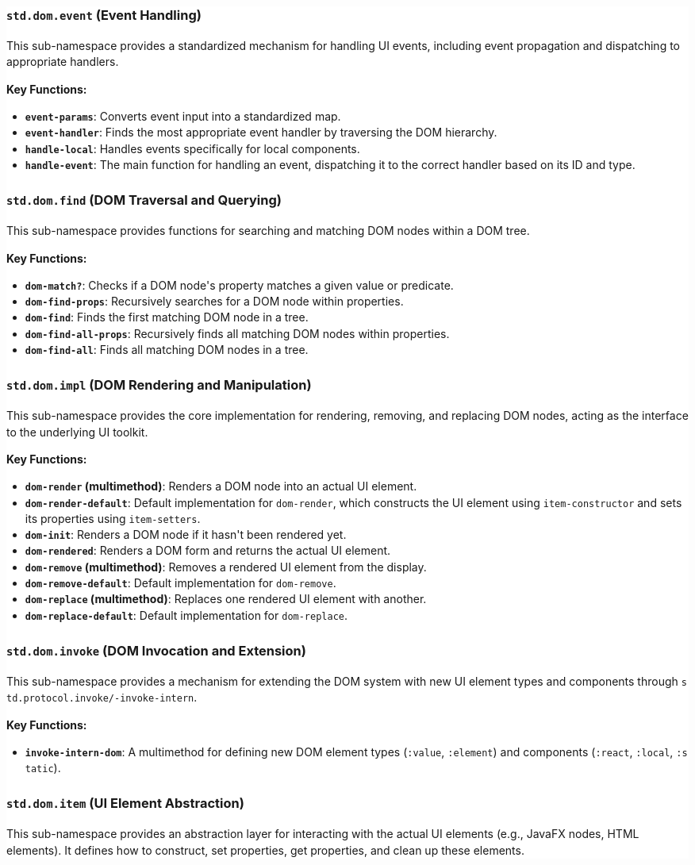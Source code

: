 ### `std.dom.event` (Event Handling)

This sub-namespace provides a standardized mechanism for handling UI events, including event propagation and dispatching to appropriate handlers.

**Key Functions:**

*   **`event-params`**: Converts event input into a standardized map.
*   **`event-handler`**: Finds the most appropriate event handler by traversing the DOM hierarchy.
*   **`handle-local`**: Handles events specifically for local components.
*   **`handle-event`**: The main function for handling an event, dispatching it to the correct handler based on its ID and type.

### `std.dom.find` (DOM Traversal and Querying)

This sub-namespace provides functions for searching and matching DOM nodes within a DOM tree.

**Key Functions:**

*   **`dom-match?`**: Checks if a DOM node's property matches a given value or predicate.
*   **`dom-find-props`**: Recursively searches for a DOM node within properties.
*   **`dom-find`**: Finds the first matching DOM node in a tree.
*   **`dom-find-all-props`**: Recursively finds all matching DOM nodes within properties.
*   **`dom-find-all`**: Finds all matching DOM nodes in a tree.

### `std.dom.impl` (DOM Rendering and Manipulation)

This sub-namespace provides the core implementation for rendering, removing, and replacing DOM nodes, acting as the interface to the underlying UI toolkit.

**Key Functions:**

*   **`dom-render` (multimethod)**: Renders a DOM node into an actual UI element.
*   **`dom-render-default`**: Default implementation for `dom-render`, which constructs the UI element using `item-constructor` and sets its properties using `item-setters`.
*   **`dom-init`**: Renders a DOM node if it hasn't been rendered yet.
*   **`dom-rendered`**: Renders a DOM form and returns the actual UI element.
*   **`dom-remove` (multimethod)**: Removes a rendered UI element from the display.
*   **`dom-remove-default`**: Default implementation for `dom-remove`.
*   **`dom-replace` (multimethod)**: Replaces one rendered UI element with another.
*   **`dom-replace-default`**: Default implementation for `dom-replace`.

### `std.dom.invoke` (DOM Invocation and Extension)

This sub-namespace provides a mechanism for extending the DOM system with new UI element types and components through `std.protocol.invoke/-invoke-intern`.

**Key Functions:**

*   **`invoke-intern-dom`**: A multimethod for defining new DOM element types (`:value`, `:element`) and components (`:react`, `:local`, `:static`).

### `std.dom.item` (UI Element Abstraction)

This sub-namespace provides an abstraction layer for interacting with the actual UI elements (e.g., JavaFX nodes, HTML elements). It defines how to construct, set properties, get properties, and clean up these elements.
